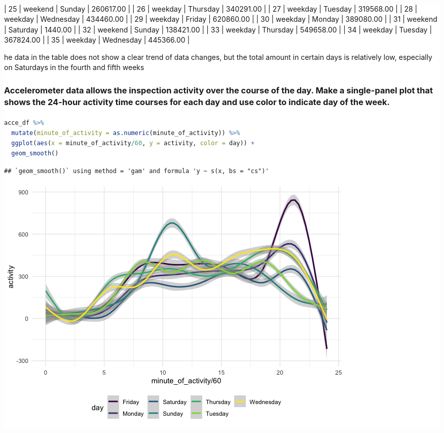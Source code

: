 |      25 | weekend   | Sunday    | 260617.00 |
|      26 | weekday   | Thursday  | 340291.00 |
|      27 | weekday   | Tuesday   | 319568.00 |
|      28 | weekday   | Wednesday | 434460.00 |
|      29 | weekday   | Friday    | 620860.00 |
|      30 | weekday   | Monday    | 389080.00 |
|      31 | weekend   | Saturday  |   1440.00 |
|      32 | weekend   | Sunday    | 138421.00 |
|      33 | weekday   | Thursday  | 549658.00 |
|      34 | weekday   | Tuesday   | 367824.00 |
|      35 | weekday   | Wednesday | 445366.00 |

he data in the table does not show a clear trend of data changes, but
the total amount in certain days is relatively low, especially on
Saturdays in the fourth and fifth weeks

### Accelerometer data allows the inspection activity over the course of the day. Make a single-panel plot that shows the 24-hour activity time courses for each day and use color to indicate day of the week.

``` r
acce_df %>% 
  mutate(minute_of_activity = as.numeric(minute_of_activity)) %>% 
  ggplot(aes(x = minute_of_activity/60, y = activity, color = day)) +
  geom_smooth() 
```

    ## `geom_smooth()` using method = 'gam' and formula 'y ~ s(x, bs = "cs")'

![](P8105_hw3_wl2829_files/figure-gfm/unnamed-chunk-13-1.png)
